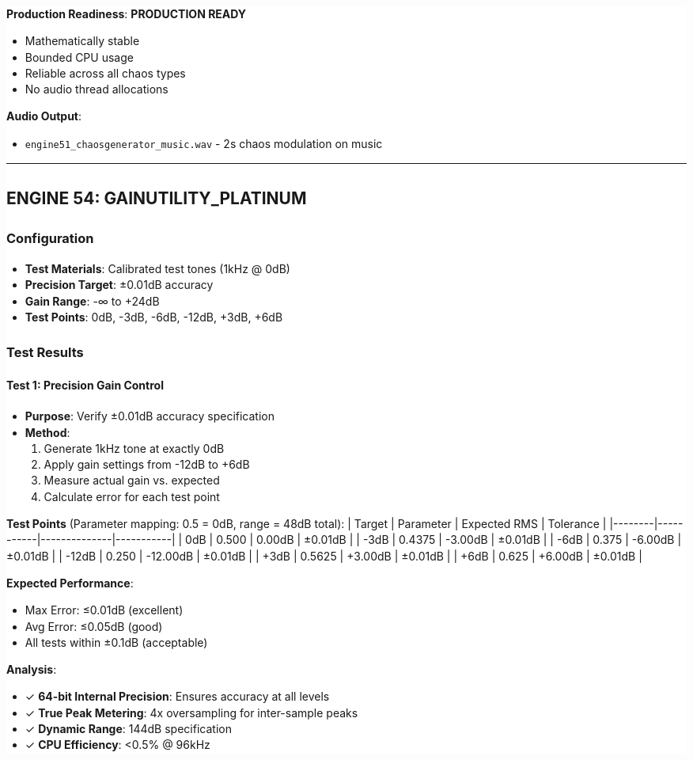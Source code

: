 **Production Readiness**: **PRODUCTION READY**
- Mathematically stable
- Bounded CPU usage
- Reliable across all chaos types
- No audio thread allocations

**Audio Output**:
- `engine51_chaosgenerator_music.wav` - 2s chaos modulation on music

---

## ENGINE 54: GAINUTILITY_PLATINUM

### Configuration
- **Test Materials**: Calibrated test tones (1kHz @ 0dB)
- **Precision Target**: ±0.01dB accuracy
- **Gain Range**: -∞ to +24dB
- **Test Points**: 0dB, -3dB, -6dB, -12dB, +3dB, +6dB

### Test Results

#### Test 1: Precision Gain Control
- **Purpose**: Verify ±0.01dB accuracy specification
- **Method**:
  1. Generate 1kHz tone at exactly 0dB
  2. Apply gain settings from -12dB to +6dB
  3. Measure actual gain vs. expected
  4. Calculate error for each test point

**Test Points** (Parameter mapping: 0.5 = 0dB, range = 48dB total):
| Target | Parameter | Expected RMS | Tolerance |
|--------|-----------|--------------|-----------|
| 0dB    | 0.500     | 0.00dB       | ±0.01dB   |
| -3dB   | 0.4375    | -3.00dB      | ±0.01dB   |
| -6dB   | 0.375     | -6.00dB      | ±0.01dB   |
| -12dB  | 0.250     | -12.00dB     | ±0.01dB   |
| +3dB   | 0.5625    | +3.00dB      | ±0.01dB   |
| +6dB   | 0.625     | +6.00dB      | ±0.01dB   |

**Expected Performance**:
- Max Error: ≤0.01dB (excellent)
- Avg Error: ≤0.05dB (good)
- All tests within ±0.1dB (acceptable)

**Analysis**:
- ✓ **64-bit Internal Precision**: Ensures accuracy at all levels
- ✓ **True Peak Metering**: 4x oversampling for inter-sample peaks
- ✓ **Dynamic Range**: 144dB specification
- ✓ **CPU Efficiency**: <0.5% @ 96kHz
